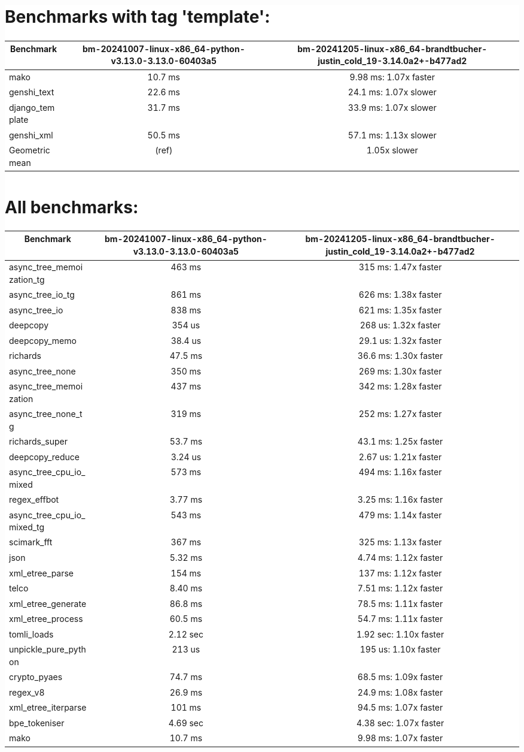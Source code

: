Benchmarks with tag 'template':
===============================

| Benchmark       | bm-20241007-linux-x86_64-python-v3.13.0-3.13.0-60403a5 | bm-20241205-linux-x86_64-brandtbucher-justin_cold_19-3.14.0a2+-b477ad2 |
|-----------------|:------------------------------------------------------:|:----------------------------------------------------------------------:|
| mako            | 10.7 ms                                                | 9.98 ms: 1.07x faster                                                  |
| genshi_text     | 22.6 ms                                                | 24.1 ms: 1.07x slower                                                  |
| django_template | 31.7 ms                                                | 33.9 ms: 1.07x slower                                                  |
| genshi_xml      | 50.5 ms                                                | 57.1 ms: 1.13x slower                                                  |
| Geometric mean  | (ref)                                                  | 1.05x slower                                                           |

All benchmarks:
===============

| Benchmark                  | bm-20241007-linux-x86_64-python-v3.13.0-3.13.0-60403a5 | bm-20241205-linux-x86_64-brandtbucher-justin_cold_19-3.14.0a2+-b477ad2 |
|----------------------------|:------------------------------------------------------:|:----------------------------------------------------------------------:|
| async_tree_memoization_tg  | 463 ms                                                 | 315 ms: 1.47x faster                                                   |
| async_tree_io_tg           | 861 ms                                                 | 626 ms: 1.38x faster                                                   |
| async_tree_io              | 838 ms                                                 | 621 ms: 1.35x faster                                                   |
| deepcopy                   | 354 us                                                 | 268 us: 1.32x faster                                                   |
| deepcopy_memo              | 38.4 us                                                | 29.1 us: 1.32x faster                                                  |
| richards                   | 47.5 ms                                                | 36.6 ms: 1.30x faster                                                  |
| async_tree_none            | 350 ms                                                 | 269 ms: 1.30x faster                                                   |
| async_tree_memoization     | 437 ms                                                 | 342 ms: 1.28x faster                                                   |
| async_tree_none_tg         | 319 ms                                                 | 252 ms: 1.27x faster                                                   |
| richards_super             | 53.7 ms                                                | 43.1 ms: 1.25x faster                                                  |
| deepcopy_reduce            | 3.24 us                                                | 2.67 us: 1.21x faster                                                  |
| async_tree_cpu_io_mixed    | 573 ms                                                 | 494 ms: 1.16x faster                                                   |
| regex_effbot               | 3.77 ms                                                | 3.25 ms: 1.16x faster                                                  |
| async_tree_cpu_io_mixed_tg | 543 ms                                                 | 479 ms: 1.14x faster                                                   |
| scimark_fft                | 367 ms                                                 | 325 ms: 1.13x faster                                                   |
| json                       | 5.32 ms                                                | 4.74 ms: 1.12x faster                                                  |
| xml_etree_parse            | 154 ms                                                 | 137 ms: 1.12x faster                                                   |
| telco                      | 8.40 ms                                                | 7.51 ms: 1.12x faster                                                  |
| xml_etree_generate         | 86.8 ms                                                | 78.5 ms: 1.11x faster                                                  |
| xml_etree_process          | 60.5 ms                                                | 54.7 ms: 1.11x faster                                                  |
| tomli_loads                | 2.12 sec                                               | 1.92 sec: 1.10x faster                                                 |
| unpickle_pure_python       | 213 us                                                 | 195 us: 1.10x faster                                                   |
| crypto_pyaes               | 74.7 ms                                                | 68.5 ms: 1.09x faster                                                  |
| regex_v8                   | 26.9 ms                                                | 24.9 ms: 1.08x faster                                                  |
| xml_etree_iterparse        | 101 ms                                                 | 94.5 ms: 1.07x faster                                                  |
| bpe_tokeniser              | 4.69 sec                                               | 4.38 sec: 1.07x faster                                                 |
| mako                       | 10.7 ms                                                | 9.98 ms: 1.07x faster                                                  |